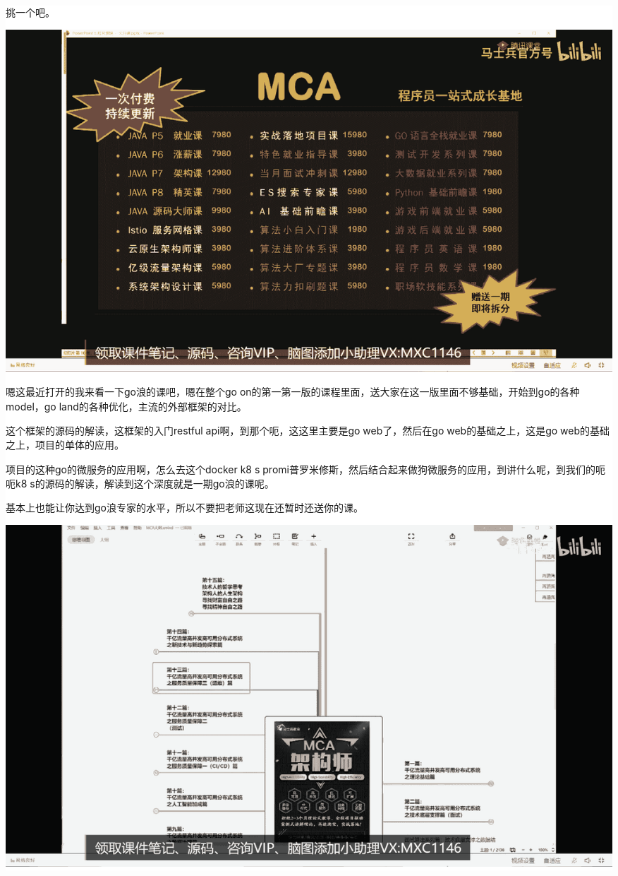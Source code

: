 挑一个吧。

![](img/b111116993d77877eea278d638901b31_47.png)

嗯这最近打开的我来看一下go浪的课吧，嗯在整个go on的第一第一版的课程里面，送大家在这一版里面不够基础，开始到go的各种model，go land的各种优化，主流的外部框架的对比。

这个框架的源码的解读，这框架的入门restful api啊，到那个呃，这这里主要是go web了，然后在go web的基础之上，这是go web的基础之上，项目的单体的应用。

项目的这种go的微服务的应用啊，怎么去这个docker k8 s promi普罗米修斯，然后结合起来做狗微服务的应用，到讲什么呢，到我们的呃呃k8 s的源码的解读，解读到这个深度就是一期go浪的课呢。

基本上也能让你达到go浪专家的水平，所以不要把老师这现在还暂时还送你的课。

![](img/b111116993d77877eea278d638901b31_49.png)
